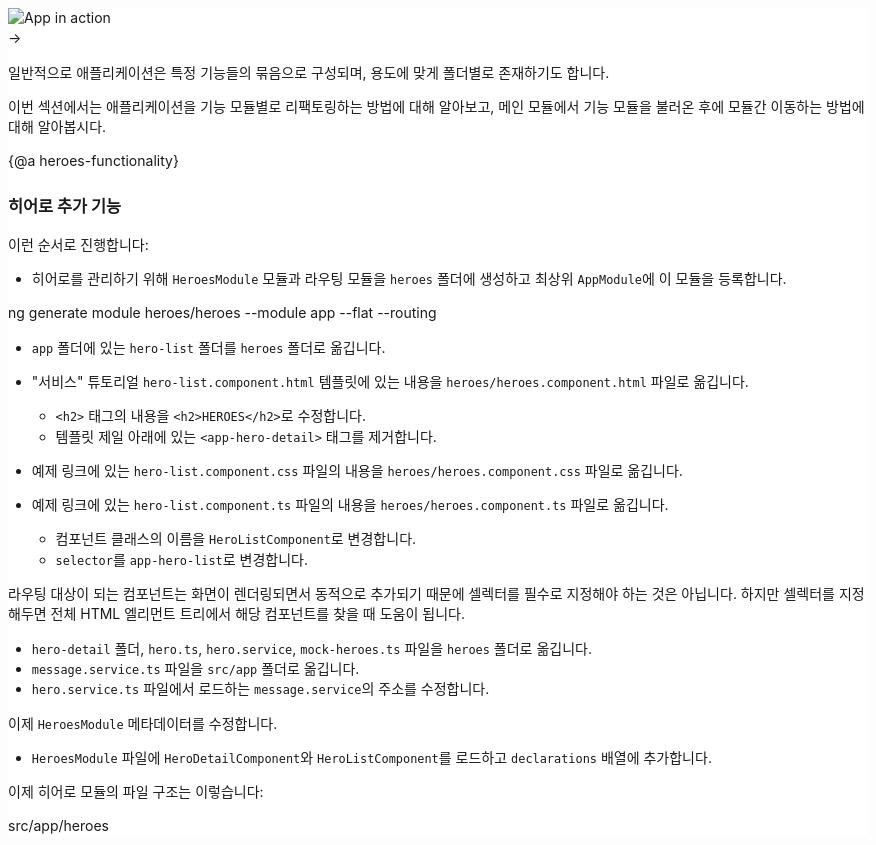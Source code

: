 <div class="lightbox">
  <img src='generated/images/guide/router/router-2-anim.gif' alt="App in action">
</div> ->

일반적으로 애플리케이션은 특정 기능들의 묶음으로 구성되며, 용도에 맞게 폴더별로 존재하기도 합니다.

이번 섹션에서는 애플리케이션을 기능 모듈별로 리팩토링하는 방법에 대해 알아보고, 메인 모듈에서 기능 모듈을 불러온 후에 모듈간 이동하는 방법에 대해 알아봅시다.


{@a heroes-functionality}


### 히어로 추가 기능


이런 순서로 진행합니다:

* 히어로를 관리하기 위해 `HeroesModule` 모듈과 라우팅 모듈을 `heroes` 폴더에 생성하고 최상위 `AppModule`에 이 모듈을 등록합니다.

<code-example language="none" class="code-shell">
  ng generate module heroes/heroes --module app --flat --routing
</code-example>

* `app` 폴더에 있는 `hero-list` 폴더를 `heroes` 폴더로 옮깁니다.
* <live-example name="toh-pt4" title="Tour of Heroes: Services example code">"서비스" 튜토리얼</live-example> `hero-list.component.html` 템플릿에 있는 내용을 `heroes/heroes.component.html` 파일로 옮깁니다.

  * `<h2>` 태그의 내용을 `<h2>HEROES</h2>`로 수정합니다.
  * 템플릿 제일 아래에 있는 `<app-hero-detail>` 태그를 제거합니다.

* 예제 링크에 있는 `hero-list.component.css` 파일의 내용을 `heroes/heroes.component.css` 파일로 옮깁니다.
* 예제 링크에 있는 `hero-list.component.ts` 파일의 내용을 `heroes/heroes.component.ts` 파일로 옮깁니다.

  * 컴포넌트 클래스의 이름을 `HeroListComponent`로 변경합니다.
  * `selector`를 `app-hero-list`로 변경합니다.


<div class="alert is-helpful">

   라우팅 대상이 되는 컴포넌트는 화면이 렌더링되면서 동적으로 추가되기 때문에 셀렉터를 필수로 지정해야 하는 것은 아닙니다.
   하지만 셀렉터를 지정해두면 전체 HTML 엘리먼트 트리에서 해당 컴포넌트를 찾을 때 도움이 됩니다.

</div>


* `hero-detail` 폴더, `hero.ts`, `hero.service`, `mock-heroes.ts` 파일을 `heroes` 폴더로 옮깁니다.
* `message.service.ts` 파일을 `src/app` 폴더로 옮깁니다.
* `hero.service.ts` 파일에서 로드하는 `message.service`의 주소를 수정합니다.

이제 `HeroesModule` 메타데이터를 수정합니다.

  * `HeroesModule` 파일에 `HeroDetailComponent`와 `HeroListComponent`를 로드하고 `declarations` 배열에 추가합니다.

<code-example path="router/src/app/heroes/heroes.module.ts" header="src/app/heroes/heroes.module.ts"></code-example>

이제 히어로 모듈의 파일 구조는 이렇습니다:


<div class='filetree'>

  <div class='file'>
    src/app/heroes
  </div>
